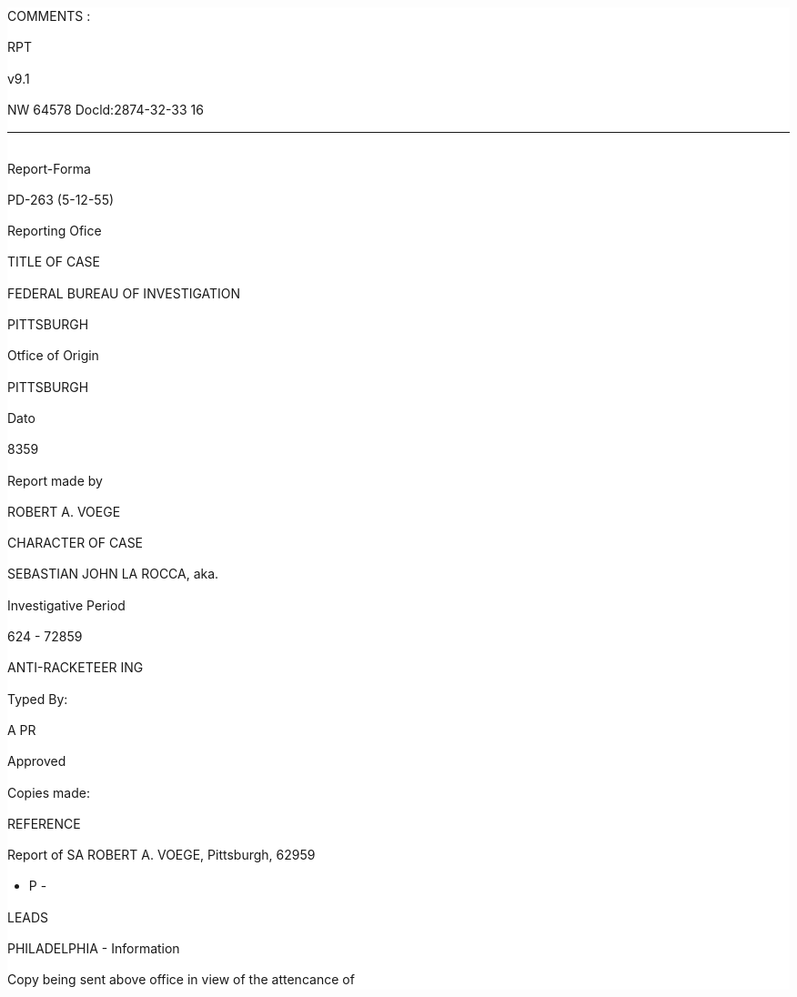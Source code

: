 COMMENTS :

RPT

v9.1

NW 64578 Docld:2874-32-33
16

---

##
Report-Forma

PD-263 (5-12-55)

Reporting Ofice

TITLE OF CASE

FEDERAL BUREAU OF INVESTIGATION

PITTSBURGH

Otfice of Origin

PITTSBURGH

Dato

8359

Report made by

ROBERT A. VOEGE

CHARACTER OF CASE

SEBASTIAN JOHN LA ROCCA, aka.

Investigative Period

624 - 72859

ANTI-RACKETEER ING

Typed By:

A PR

Approved

Copies made:

REFERENCE

Report of SA ROBERT A. VOEGE, Pittsburgh, 62959

- P -

LEADS

PHILADELPHIA - Information

Copy being sent above office in view of the attencance of
